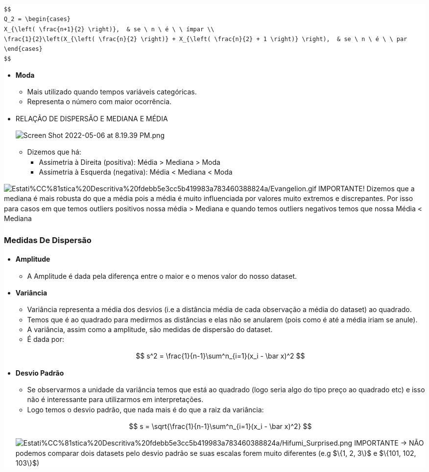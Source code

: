     $$
    Q_2 = \begin{cases}
    X_{\left( \frac{n+1}{2} \right)},  & se \ n \ é \ \ ímpar \\ 
    \frac{1}{2}\left(X_{\left( \frac{n}{2} \right)} + X_{\left( \frac{n}{2} + 1 \right)} \right),  & se \ n \ é \ \ par
    \end{cases}
    $$
    
- **Moda**
    - Mais utilizado quando tempos variáveis categóricas.
    - Representa o número com maior ocorrência.

- RELAÇÃO DE DISPERSÃO E MEDIANA E MÉDIA
    
    ![Screen Shot 2022-05-06 at 8.19.39 PM.png](Estati%CC%81stica%20Descritiva%20fdebb5e3cc5b419983a783460388824a/Screen_Shot_2022-05-06_at_8.19.39_PM.png)
    
    - Dizemos que há:
        - Assimetria à Direita (positiva): Média > Mediana > Moda
        - Assimetria à Esquerda (negativa): Média < Mediana < Moda

<aside>
<img src="Estati%CC%81stica%20Descritiva%20fdebb5e3cc5b419983a783460388824a/Evangelion.gif" alt="Estati%CC%81stica%20Descritiva%20fdebb5e3cc5b419983a783460388824a/Evangelion.gif" width="40px" /> IMPORTANTE! Dizemos que a mediana é mais robusta do que a média pois a média é muito influenciada por valores muito extremos e discrepantes. Por isso para casos em que temos outliers positivos nossa média > Mediana e  quando temos outliers negativos temos que nossa Média < Mediana

</aside>

### Medidas De Dispersão

- **Amplitude**
    - A Amplitude é dada pela diferença entre o maior e o menos valor do nosso dataset.
- **Variância**
    - Variância representa a média dos desvios (i.e a distância média de cada observação a média do dataset) ao quadrado.
    - Temos que é ao quadrado para medirmos as distâncias e elas não se anularem (pois como é até a média iriam se anule).
    - A variância, assim como a amplitude, são medidas de dispersão do dataset.
    - É dada por:
    
    $$
    s^2 = \frac{1}{n-1}\sum^n_{i=1}(x_i  - \bar x)^2
    $$
    
- **Desvio Padrão**
    - Se observarmos a unidade da variância temos que está ao quadrado (logo seria algo do tipo preço ao quadrado etc) e isso não é interessante para utilizarmos em interpretações.
    - Logo temos o desvio padrão, que nada mais é do que a raiz da variância:
    
    $$
    s = \sqrt{\frac{1}{n-1}\sum^n_{i=1}(x_i  - \bar x)^2}
    $$
    
    <aside>
    <img src="Estati%CC%81stica%20Descritiva%20fdebb5e3cc5b419983a783460388824a/Hifumi_Surprised.png" alt="Estati%CC%81stica%20Descritiva%20fdebb5e3cc5b419983a783460388824a/Hifumi_Surprised.png" width="40px" /> IMPORTANTE → NÃO podemos comparar dois datasets pelo desvio padrão se suas escalas forem muito diferentes (e.g $\{1, 2, 3\}$ e $\{101, 102, 103\}$)
    
    </aside>
    